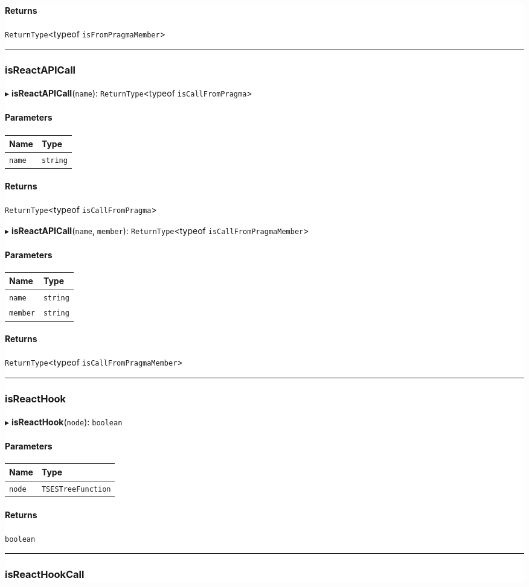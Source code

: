#### Returns

`ReturnType`\<typeof `isFromPragmaMember`\>

___

### isReactAPICall

▸ **isReactAPICall**(`name`): `ReturnType`\<typeof `isCallFromPragma`\>

#### Parameters

| Name | Type |
| :------ | :------ |
| `name` | `string` |

#### Returns

`ReturnType`\<typeof `isCallFromPragma`\>

▸ **isReactAPICall**(`name`, `member`): `ReturnType`\<typeof `isCallFromPragmaMember`\>

#### Parameters

| Name | Type |
| :------ | :------ |
| `name` | `string` |
| `member` | `string` |

#### Returns

`ReturnType`\<typeof `isCallFromPragmaMember`\>

___

### isReactHook

▸ **isReactHook**(`node`): `boolean`

#### Parameters

| Name | Type |
| :------ | :------ |
| `node` | `TSESTreeFunction` |

#### Returns

`boolean`

___

### isReactHookCall
